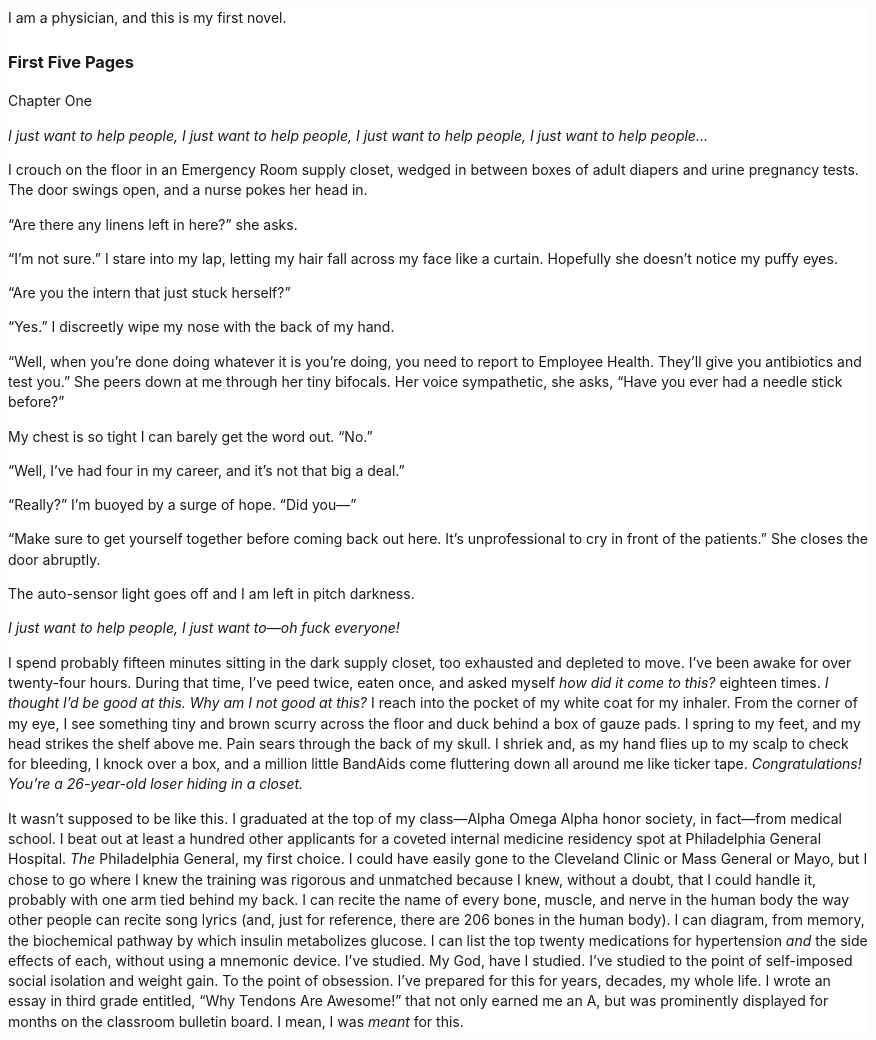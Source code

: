 I am a physician, and this is my first novel. 

### First Five Pages

Chapter One

_I just want to help people, I just want to help people, I just want to help people, I just want to help people…_

I crouch on the floor in an Emergency Room supply closet, wedged in between boxes of adult diapers and urine pregnancy tests. The door swings open, and a nurse pokes her head in.
	
“Are there any linens left in here?” she asks.
	
“I’m not sure.” I stare into my lap, letting my hair fall across my face like a curtain. Hopefully she doesn’t notice my puffy eyes.
	
“Are you the intern that just stuck herself?”
	
“Yes.” I discreetly wipe my nose with the back of my hand. 
	
“Well, when you’re done doing whatever it is you’re doing, you need to report to Employee Health. They’ll give you antibiotics and test you.” She peers down at me through her tiny bifocals. Her voice sympathetic, she asks, “Have you ever had a needle stick before?”
	
My chest is so tight I can barely get the word out. “No.”

“Well, I’ve had four in my career, and it’s not that big a deal.”
	
“Really?” I’m buoyed by a surge of hope. “Did you&mdash;”
	
“Make sure to get yourself together before coming back out here. It’s unprofessional to cry in front of the patients.” She closes the door abruptly. 

The auto-sensor light goes off and I am left in pitch darkness.
	
_I just want to help people, I just want to&mdash;oh fuck everyone!_
	
I spend probably fifteen minutes sitting in the dark supply closet, too exhausted and depleted to move. I’ve been awake for over twenty-four hours. During that time, I’ve peed twice, eaten once, and asked myself _how did it come to this?_ eighteen times. _I thought I’d be good at this. Why am I not good at this?_ I reach into the pocket of my white coat for my inhaler. From the corner of my eye, I see something tiny and brown scurry across the floor and duck behind a box of gauze pads. I spring to my feet, and my head strikes the shelf above me. Pain sears through the back of my skull. I shriek and, as my hand flies up to my scalp to check for bleeding, I knock over a box, and a million little BandAids come fluttering down all around me like ticker tape. _Congratulations! You’re a 26-year-old loser hiding in a closet._

It wasn’t supposed to be like this. I graduated at the top of my class—Alpha Omega Alpha honor society, in fact—from medical school. I beat out at least a hundred other applicants for a coveted internal medicine residency spot at Philadelphia General Hospital. _The_ Philadelphia General, my first choice. I could have easily gone to the Cleveland Clinic or Mass General or Mayo, but I chose to go where I knew the training was rigorous and unmatched because I knew, without a doubt, that I could handle it, probably with one arm tied behind my back. I can recite the name of every bone, muscle, and nerve in the human body the way other people can recite song lyrics (and, just for reference, there are 206 bones in the human body). I can diagram, from memory, the biochemical pathway by which insulin metabolizes glucose. I can list the top twenty medications for hypertension _and_ the side effects of each, without using a mnemonic device. I’ve studied. My God, have I studied. I’ve studied to the point of self-imposed social isolation and weight gain. To the point of obsession. I’ve prepared for this for years, decades, my whole life. I wrote an essay in third grade entitled, “Why Tendons Are Awesome!” that not only earned me an A, but was prominently displayed for months on the classroom bulletin board. I mean, I was _meant_ for this.

